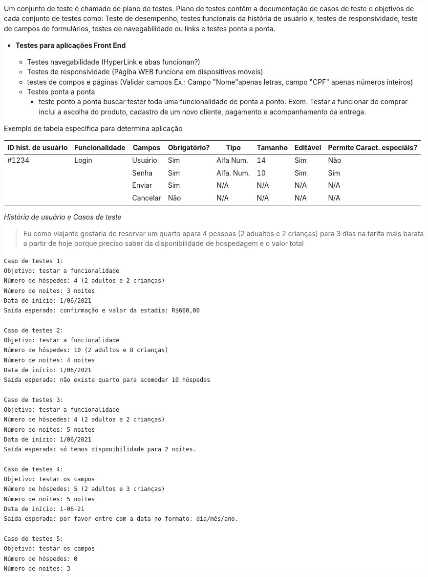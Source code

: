 Um conjunto de teste é chamado de plano de testes. Plano de testes contêm a documentação de casos de teste e objetivos de cada conjunto de testes como: Teste de desempenho, testes funcionais da história de usuário x, testes de responsividade, teste de campos de formulários, testes de navegabilidade ou links e testes ponta a ponta.

- **Testes para aplicações Front End**

    - Testes navegabilidade (HyperLink e abas funcionan?)
    - Testes de responsividade (Págiba WEB funciona em dispositivos móveis)
    - testes de compos e páginas (Validar campos Ex.: Campo "Nome"apenas letras, campo "CPF" apenas números inteiros)
    - Testes ponta a ponta
        - teste ponto a ponta buscar tester toda uma funcionalidade de ponta a ponto: Exem. Testar a funcionar de comprar inclui a escolha do produto, cadastro de um novo cliente, pagamento e acompanhamento da entrega.

Exemplo de tabela específica para determina aplicação

|ID hist. de usuário | Funcionalidade | Campos    | Obrigatório? | Tipo       |  Tamanho   | Editável   | Permite Caract. especiáis? |
| -------------------|----------------|-----------|--------------|------------|------------|------------|--------------------------- |
|#1234               |   Login        | Usuário   |      Sim     | Alfa Num.  |    14      |     Sim    |           Não              |
|                    |                | Senha     |      Sim     | Alfa. Num. |    10      |    Sim     |           Sim              |
|                    |                | Enviar    |      Sim     | N/A        |    N/A     |    N/A     |           N/A              |
|                    |                | Cancelar  |      Não     | N/A        |    N/A     |    N/A     |           N/A              |


_História de usuário e Casos de teste_

> Eu como viajante gostaria de reservar um quarto apara 4 pessoas (2 adualtos e 2 crianças) para 3 dias na tarifa mais barata a partir de hoje porque preciso saber da disponibilidade de hospedagem e o valor total

```
Caso de testes 1:
Objetivo: testar a funcionalidade 
Número de hóspedes: 4 (2 adultos e 2 crianças)
Número de noites: 3 noites
Data de início: 1/06/2021
Saída esperada: confirmação e valor da estadia: R$660,00

Caso de testes 2:
Objetivo: testar a funcionalidade 
Número de hóspedes: 10 (2 adultos e 8 crianças)
Número de noites: 4 noites
Data de início: 1/06/2021
Saída esperada: não existe quarto para acomodar 10 hóspedes

Caso de testes 3:
Objetivo: testar a funcionalidade 
Número de hóspedes: 4 (2 adultos e 2 crianças)
Número de noites: 5 noites
Data de início: 1/06/2021
Saída esperada: só temos disponibilidade para 2 noites.

Caso de testes 4:
Objetivo: testar os campos 
Número de hóspedes: 5 (2 adultos e 3 crianças)
Número de noites: 5 noites
Data de início: 1-06-21
Saída esperada: por favor entre com a data no formato: dia/mês/ano.

Caso de testes 5:
Objetivo: testar os campos 
Número de hóspedes: 0
Número de noites: 3
```